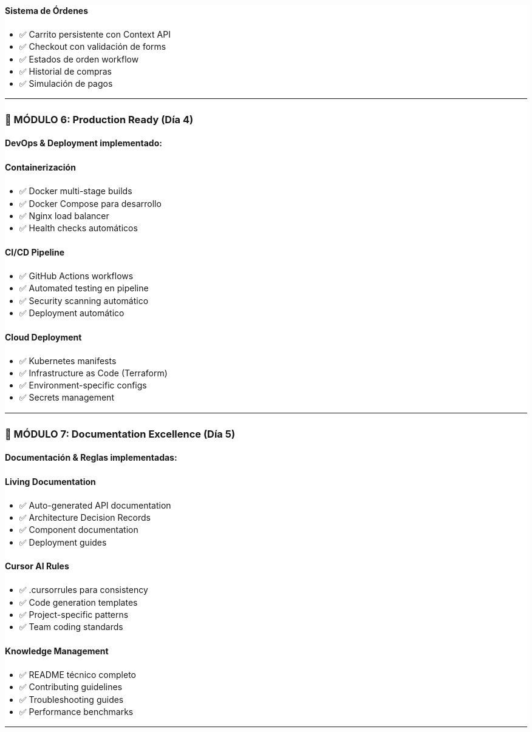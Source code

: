 #### **Sistema de Órdenes**
- ✅ Carrito persistente con Context API
- ✅ Checkout con validación de forms
- ✅ Estados de orden workflow
- ✅ Historial de compras
- ✅ Simulación de pagos

---

### **🚀 MÓDULO 6: Production Ready (Día 4)**
**DevOps & Deployment implementado:**

#### **Containerización**
- ✅ Docker multi-stage builds
- ✅ Docker Compose para desarrollo
- ✅ Nginx load balancer
- ✅ Health checks automáticos

#### **CI/CD Pipeline**
- ✅ GitHub Actions workflows
- ✅ Automated testing en pipeline
- ✅ Security scanning automático
- ✅ Deployment automático

#### **Cloud Deployment**
- ✅ Kubernetes manifests
- ✅ Infrastructure as Code (Terraform)
- ✅ Environment-specific configs
- ✅ Secrets management

---

### **📖 MÓDULO 7: Documentation Excellence (Día 5)**
**Documentación & Reglas implementadas:**

#### **Living Documentation**
- ✅ Auto-generated API documentation
- ✅ Architecture Decision Records
- ✅ Component documentation
- ✅ Deployment guides

#### **Cursor AI Rules**
- ✅ .cursorrules para consistency
- ✅ Code generation templates  
- ✅ Project-specific patterns
- ✅ Team coding standards

#### **Knowledge Management**
- ✅ README técnico completo
- ✅ Contributing guidelines
- ✅ Troubleshooting guides
- ✅ Performance benchmarks

---